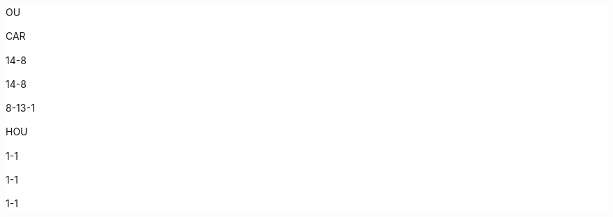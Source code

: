 <th style="text-align:center;">

OU

</th>

</tr>

</thead>

<tbody>

<tr>

<td style="text-align:center;">

CAR

</td>

<td style="text-align:center;">

14-8

</td>

<td style="text-align:center;">

14-8

</td>

<td style="text-align:center;">

8-13-1

</td>

</tr>

<tr>

<td style="text-align:center;">

HOU

</td>

<td style="text-align:center;">

1-1

</td>

<td style="text-align:center;">

1-1

</td>

<td style="text-align:center;">

1-1

</td>
